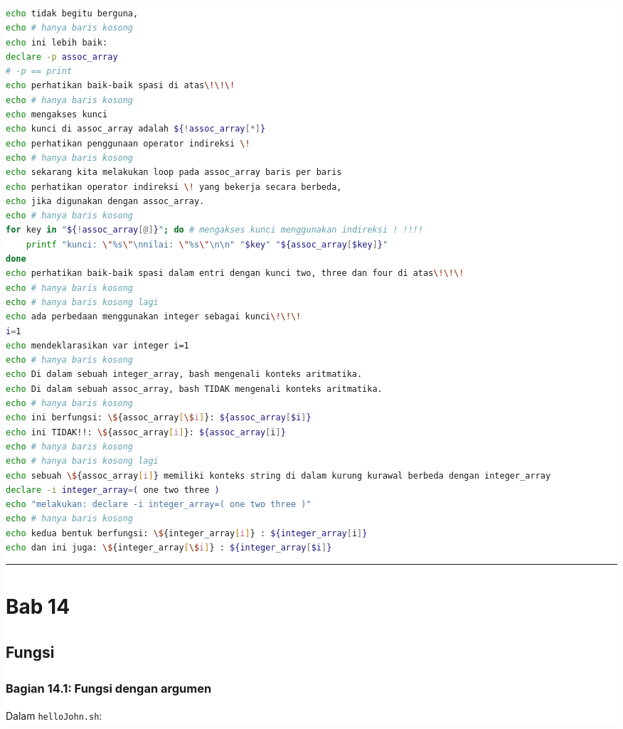 ```bash
echo tidak begitu berguna,
echo # hanya baris kosong
echo ini lebih baik:
declare -p assoc_array
# -p == print
echo perhatikan baik-baik spasi di atas\!\!\!
echo # hanya baris kosong
echo mengakses kunci
echo kunci di assoc_array adalah ${!assoc_array[*]}
echo perhatikan penggunaan operator indireksi \!
echo # hanya baris kosong
echo sekarang kita melakukan loop pada assoc_array baris per baris
echo perhatikan operator indireksi \! yang bekerja secara berbeda,
echo jika digunakan dengan assoc_array.
echo # hanya baris kosong
for key in "${!assoc_array[@]}"; do # mengakses kunci menggunakan indireksi ! !!!!
    printf "kunci: \"%s\"\nnilai: \"%s\"\n\n" "$key" "${assoc_array[$key]}"
done
echo perhatikan baik-baik spasi dalam entri dengan kunci two, three dan four di atas\!\!\!
echo # hanya baris kosong
echo # hanya baris kosong lagi
echo ada perbedaan menggunakan integer sebagai kunci\!\!\!
i=1
echo mendeklarasikan var integer i=1
echo # hanya baris kosong
echo Di dalam sebuah integer_array, bash mengenali konteks aritmatika.
echo Di dalam sebuah assoc_array, bash TIDAK mengenali konteks aritmatika.
echo # hanya baris kosong
echo ini berfungsi: \${assoc_array[\$i]}: ${assoc_array[$i]}
echo ini TIDAK!!: \${assoc_array[i]}: ${assoc_array[i]}
echo # hanya baris kosong
echo # hanya baris kosong lagi
echo sebuah \${assoc_array[i]} memiliki konteks string di dalam kurung kurawal berbeda dengan integer_array
declare -i integer_array=( one two three )
echo "melakukan: declare -i integer_array=( one two three )"
echo # hanya baris kosong
echo kedua bentuk berfungsi: \${integer_array[i]} : ${integer_array[i]}
echo dan ini juga: \${integer_array[\$i]} : ${integer_array[$i]}
```
---

# Bab 14
## Fungsi

### Bagian 14.1: Fungsi dengan argumen

Dalam `helloJohn.sh`:
